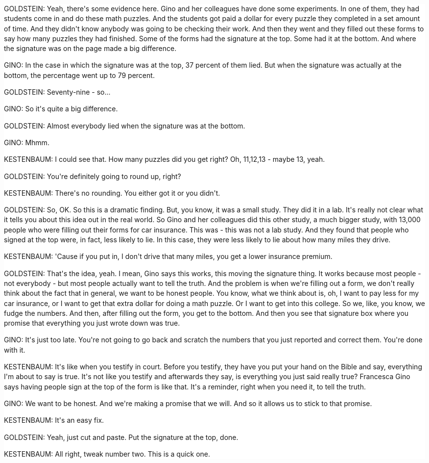 GOLDSTEIN: Yeah, there's some evidence here. Gino and her colleagues have done some experiments. In one of them, they had students come in and do these math puzzles. And the students got paid a dollar for every puzzle they completed in a set amount of time. And they didn't know anybody was going to be checking their work. And then they went and they filled out these forms to say how many puzzles they had finished. Some of the forms had the signature at the top. Some had it at the bottom. And where the signature was on the page made a big difference.

GINO: In the case in which the signature was at the top, 37 percent of them lied. But when the signature was actually at the bottom, the percentage went up to 79 percent.

GOLDSTEIN: Seventy-nine - so...

GINO: So it's quite a big difference.

GOLDSTEIN: Almost everybody lied when the signature was at the bottom.

GINO: Mhmm.

KESTENBAUM: I could see that. How many puzzles did you get right? Oh, 11,12,13 - maybe 13, yeah.

GOLDSTEIN: You're definitely going to round up, right?

KESTENBAUM: There's no rounding. You either got it or you didn't.

GOLDSTEIN: So, OK. So this is a dramatic finding. But, you know, it was a small study. They did it in a lab. It's really not clear what it tells you about this idea out in the real world. So Gino and her colleagues did this other study, a much bigger study, with 13,000 people who were filling out their forms for car insurance. This was - this was not a lab study. And they found that people who signed at the top were, in fact, less likely to lie. In this case, they were less likely to lie about how many miles they drive.

KESTENBAUM: 'Cause if you put in, I don't drive that many miles, you get a lower insurance premium.

GOLDSTEIN: That's the idea, yeah. I mean, Gino says this works, this moving the signature thing. It works because most people - not everybody - but most people actually want to tell the truth. And the problem is when we're filling out a form, we don't really think about the fact that in general, we want to be honest people. You know, what we think about is, oh, I want to pay less for my car insurance, or I want to get that extra dollar for doing a math puzzle. Or I want to get into this college. So we, like, you know, we fudge the numbers. And then, after filling out the form, you get to the bottom. And then you see that signature box where you promise that everything you just wrote down was true.

GINO: It's just too late. You're not going to go back and scratch the numbers that you just reported and correct them. You're done with it.

KESTENBAUM: It's like when you testify in court. Before you testify, they have you put your hand on the Bible and say, everything I'm about to say is true. It's not like you testify and afterwards they say, is everything you just said really true? Francesca Gino says having people sign at the top of the form is like that. It's a reminder, right when you need it, to tell the truth.

GINO: We want to be honest. And we're making a promise that we will. And so it allows us to stick to that promise.

KESTENBAUM: It's an easy fix.

GOLDSTEIN: Yeah, just cut and paste. Put the signature at the top, done.

KESTENBAUM: All right, tweak number two. This is a quick one.
